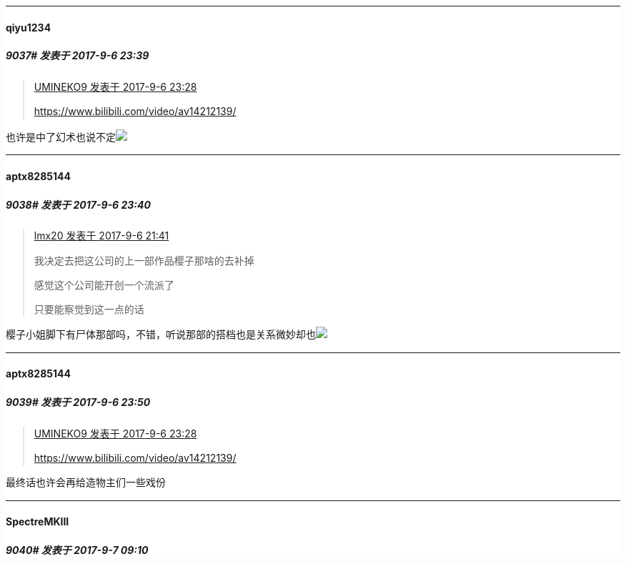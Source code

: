 
-----

####  qiyu1234  
##### 9037#       发表于 2017-9-6 23:39



<blockquote><a href="httphttps://bbs.saraba1st.com/2b/forum.php?mod=redirect&amp;goto=findpost&amp;pid=37119807&amp;ptid=1356195" target="_blank">UMINEKO9 发表于 2017-9-6 23:28</a>

https://www.bilibili.com/video/av14212139/</blockquote>
也许是中了幻术也说不定<img src="https://static.saraba1st.com/image/smiley/face2017/067.png" referrerpolicy="no-referrer">







-----

####  aptx8285144  
##### 9038#       发表于 2017-9-6 23:40



<blockquote><a href="httphttps://bbs.saraba1st.com/2b/forum.php?mod=redirect&amp;goto=findpost&amp;pid=37119012&amp;ptid=1356195" target="_blank">lmx20 发表于 2017-9-6 21:41</a>

我决定去把这公司的上一部作品樱子那啥的去补掉

感觉这个公司能开创一个流派了

只要能察觉到这一点的话</blockquote>
樱子小姐脚下有尸体那部吗，不错，听说那部的搭档也是关系微妙却也<img src="https://static.saraba1st.com/image/smiley/face2017/067.png" referrerpolicy="no-referrer">







-----

####  aptx8285144  
##### 9039#       发表于 2017-9-6 23:50



<blockquote><a href="httphttps://bbs.saraba1st.com/2b/forum.php?mod=redirect&amp;goto=findpost&amp;pid=37119807&amp;ptid=1356195" target="_blank">UMINEKO9 发表于 2017-9-6 23:28</a>

https://www.bilibili.com/video/av14212139/</blockquote>
最终话也许会再给造物主们一些戏份







-----

####  SpectreMKIII  
##### 9040#       发表于 2017-9-7 09:10
